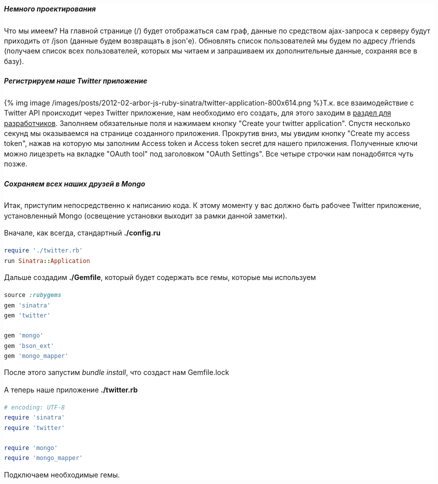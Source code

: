 ##### Немного проектирования

Что мы имеем? На главной странице (/) будет отображаться сам граф, данные по средством ajax-запроса к серверу будут приходить от /json (данные будем возвращать в json'е). Обновлять список пользователей мы будем по адресу /friends (получаем список всех пользователей, которых мы читаем и запрашиваем их дополнительные данные, сохраняя все в базу).


##### Регистрируем наше Twitter приложение

{% img image /images/posts/2012-02-arbor-js-ruby-sinatra/twitter-application-800x614.png %}Т.к. все взаимодействие с Twitter API происходит через Twitter приложение, нам необходимо его создать, для этого заходим в [раздел для разработчиков](https://dev.twitter.com/apps/new). Заполняем обязательные поля и нажимаем кнопку "Create your twitter application". Спустя несколько секунд мы оказываемся на странице созданного приложения. Прокрутив вниз, мы увидим кнопку "Create my access token", нажав на которую мы заполним Access token и Access token secret для нашего приложения. Полученные ключи можно лицезреть на вкладке "OAuth tool" под заголовком "OAuth Settings". Все четыре строчки нам понадобятся чуть позже.



##### Сохраняем всех наших друзей в Mongo

Итак, приступим непосредственно к написанию кода. К этому моменту у вас должно быть рабочее Twitter приложение, установленный Mongo (освещение установки выходит за рамки данной заметки).

Вначале, как всегда, стандартный **./config.ru**
``` ruby
require './twitter.rb'
run Sinatra::Application
```

Дальше создадим **./Gemfile**, который будет содержать все гемы, которые мы используем

``` ruby
source :rubygems
gem 'sinatra'
gem 'twitter'

gem 'mongo'
gem 'bson_ext'
gem 'mongo_mapper'
```

После этого запустим _bundle install_, что создаст нам Gemfile.lock

А теперь наше приложение **./twitter.rb**

``` ruby
# encoding: UTF-8
require 'sinatra'
require 'twitter'

require 'mongo'
require 'mongo_mapper'
```

Подключаем необходимые гемы.
